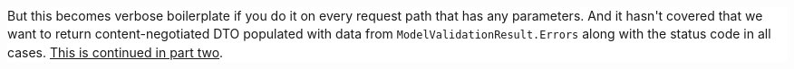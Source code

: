 But this becomes verbose boilerplate if you do it on every request path that has any parameters. And it hasn't covered that we want to return content-negotiated DTO populated with data from `ModelValidationResult.Errors` along with the status code in all cases. [This is continued in part two](.\NancyWebServicePatterns2).
